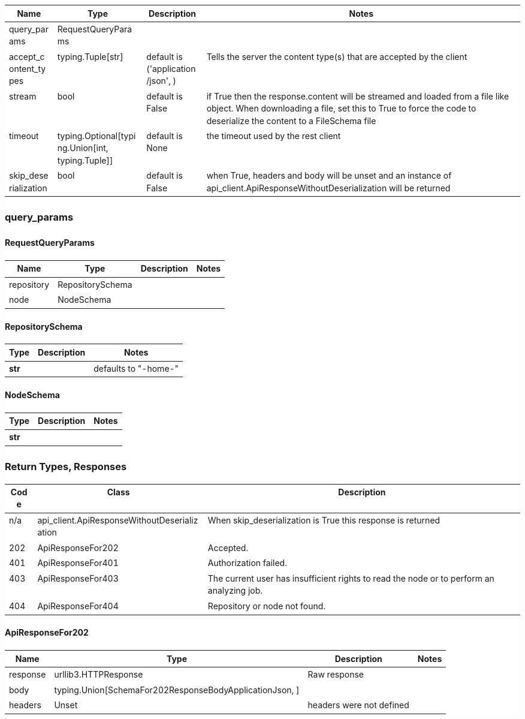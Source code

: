 Name | Type | Description  | Notes
------------- | ------------- | ------------- | -------------
query_params | RequestQueryParams | |
accept_content_types | typing.Tuple[str] | default is ('application/json', ) | Tells the server the content type(s) that are accepted by the client
stream | bool | default is False | if True then the response.content will be streamed and loaded from a file like object. When downloading a file, set this to True to force the code to deserialize the content to a FileSchema file
timeout | typing.Optional[typing.Union[int, typing.Tuple]] | default is None | the timeout used by the rest client
skip_deserialization | bool | default is False | when True, headers and body will be unset and an instance of api_client.ApiResponseWithoutDeserialization will be returned

### query_params
#### RequestQueryParams

Name | Type | Description  | Notes
------------- | ------------- | ------------- | -------------
repository | RepositorySchema | | 
node | NodeSchema | | 


#### RepositorySchema

Type | Description | Notes
------------- | ------------- | -------------
**str** |  | defaults to "-home-"

#### NodeSchema

Type | Description | Notes
------------- | ------------- | -------------
**str** |  | 

### Return Types, Responses

Code | Class | Description
------------- | ------------- | -------------
n/a | api_client.ApiResponseWithoutDeserialization | When skip_deserialization is True this response is returned
202 | ApiResponseFor202 | Accepted.
401 | ApiResponseFor401 | Authorization failed.
403 | ApiResponseFor403 | The current user has insufficient rights to read the node or to perform an analyzing job.
404 | ApiResponseFor404 | Repository or node not found.

#### ApiResponseFor202
Name | Type | Description  | Notes
------------- | ------------- | ------------- | -------------
response | urllib3.HTTPResponse | Raw response |
body | typing.Union[SchemaFor202ResponseBodyApplicationJson, ] |  |
headers | Unset | headers were not defined |
